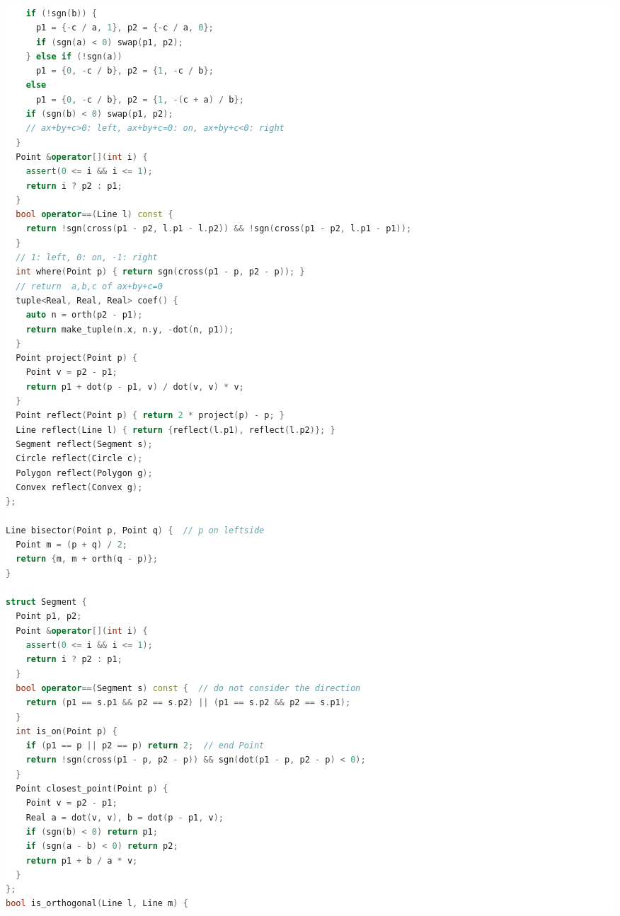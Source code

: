 ```cpp
    if (!sgn(b)) {
      p1 = {-c / a, 1}, p2 = {-c / a, 0};
      if (sgn(a) < 0) swap(p1, p2);
    } else if (!sgn(a))
      p1 = {0, -c / b}, p2 = {1, -c / b};
    else
      p1 = {0, -c / b}, p2 = {1, -(c + a) / b};
    if (sgn(b) < 0) swap(p1, p2);
    // ax+by+c>0: left, ax+by+c=0: on, ax+by+c<0: right
  }
  Point &operator[](int i) {
    assert(0 <= i && i <= 1);
    return i ? p2 : p1;
  }
  bool operator==(Line l) const {
    return !sgn(cross(p1 - p2, l.p1 - l.p2)) && !sgn(cross(p1 - p2, l.p1 - p1));
  }
  // 1: left, 0: on, -1: right
  int where(Point p) { return sgn(cross(p1 - p, p2 - p)); }
  // return  a,b,c of ax+by+c=0
  tuple<Real, Real, Real> coef() {
    auto n = orth(p2 - p1);
    return make_tuple(n.x, n.y, -dot(n, p1));
  }
  Point project(Point p) {
    Point v = p2 - p1;
    return p1 + dot(p - p1, v) / dot(v, v) * v;
  }
  Point reflect(Point p) { return 2 * project(p) - p; }
  Line reflect(Line l) { return {reflect(l.p1), reflect(l.p2)}; }
  Segment reflect(Segment s);
  Circle reflect(Circle c);
  Polygon reflect(Polygon g);
  Convex reflect(Convex g);
};

Line bisector(Point p, Point q) {  // p on leftside
  Point m = (p + q) / 2;
  return {m, m + orth(q - p)};
}

struct Segment {
  Point p1, p2;
  Point &operator[](int i) {
    assert(0 <= i && i <= 1);
    return i ? p2 : p1;
  }
  bool operator==(Segment s) const {  // do not consider the direction
    return (p1 == s.p1 && p2 == s.p2) || (p1 == s.p2 && p2 == s.p1);
  }
  int is_on(Point p) {
    if (p1 == p || p2 == p) return 2;  // end Point
    return !sgn(cross(p1 - p, p2 - p)) && sgn(dot(p1 - p, p2 - p) < 0);
  }
  Point closest_point(Point p) {
    Point v = p2 - p1;
    Real a = dot(v, v), b = dot(p - p1, v);
    if (sgn(b) < 0) return p1;
    if (sgn(a - b) < 0) return p2;
    return p1 + b / a * v;
  }
};
bool is_orthogonal(Line l, Line m) {
```